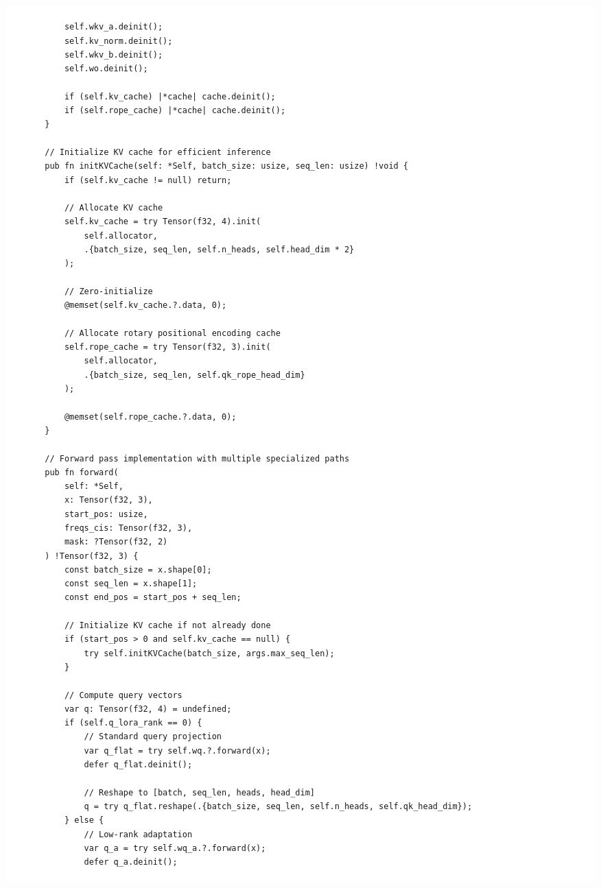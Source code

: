 ```zig
            
            self.wkv_a.deinit();
            self.kv_norm.deinit();
            self.wkv_b.deinit();
            self.wo.deinit();
            
            if (self.kv_cache) |*cache| cache.deinit();
            if (self.rope_cache) |*cache| cache.deinit();
        }
        
        // Initialize KV cache for efficient inference
        pub fn initKVCache(self: *Self, batch_size: usize, seq_len: usize) !void {
            if (self.kv_cache != null) return;
            
            // Allocate KV cache
            self.kv_cache = try Tensor(f32, 4).init(
                self.allocator,
                .{batch_size, seq_len, self.n_heads, self.head_dim * 2}
            );
            
            // Zero-initialize
            @memset(self.kv_cache.?.data, 0);
            
            // Allocate rotary positional encoding cache
            self.rope_cache = try Tensor(f32, 3).init(
                self.allocator,
                .{batch_size, seq_len, self.qk_rope_head_dim}
            );
            
            @memset(self.rope_cache.?.data, 0);
        }
        
        // Forward pass implementation with multiple specialized paths
        pub fn forward(
            self: *Self,
            x: Tensor(f32, 3),
            start_pos: usize,
            freqs_cis: Tensor(f32, 3),
            mask: ?Tensor(f32, 2)
        ) !Tensor(f32, 3) {
            const batch_size = x.shape[0];
            const seq_len = x.shape[1];
            const end_pos = start_pos + seq_len;
            
            // Initialize KV cache if not already done
            if (start_pos > 0 and self.kv_cache == null) {
                try self.initKVCache(batch_size, args.max_seq_len);
            }
            
            // Compute query vectors
            var q: Tensor(f32, 4) = undefined;
            if (self.q_lora_rank == 0) {
                // Standard query projection
                var q_flat = try self.wq.?.forward(x);
                defer q_flat.deinit();
                
                // Reshape to [batch, seq_len, heads, head_dim]
                q = try q_flat.reshape(.{batch_size, seq_len, self.n_heads, self.qk_head_dim});
            } else {
                // Low-rank adaptation
                var q_a = try self.wq_a.?.forward(x);
                defer q_a.deinit();
                
```
